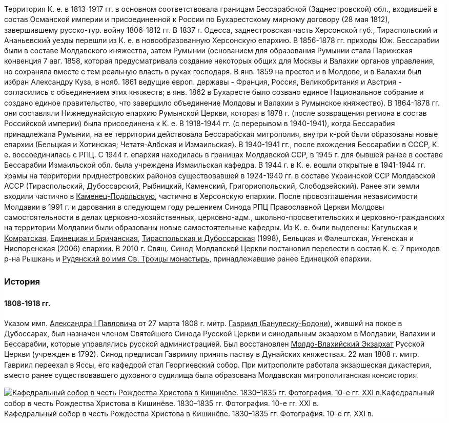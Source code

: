 Территория К. е. в 1813-1917 гг. в основном соответствовала границам Бессарабской (Заднестровской) обл., входившей в состав Османской империи и присоединенной к России по Бухарестскому мирному договору (28 мая 1812), завершившему русско-тур. войну 1806-1812 гг. В 1837 г. Одесса, заднестровская часть Херсонской губ., Тираспольский и Ананьевский уезды перешли из К. е. в новообразованную Херсонскую епархию. В 1856-1878 гг. приходы Юж. Бессарабии были в составе Молдавского княжества, затем Румынии (основанием для образования Румынии стала Парижская конвенция 7 авг. 1858, которая предусматривала создание некоторых общих для Москвы и Валахии органов управления, но сохраняла вместе с тем реальную власть в руках господаря. В янв. 1859 на престол и в Молдове, и в Валахии был избран Александру Куза, в нояб. 1861 ведущие европ. державы - Франция, Россия, Великобритания и Австрия - согласились с объединением этих княжеств; в янв. 1862 в Бухаресте было созвано единое Национальное собрание и создано единое правительство, что завершило объединение Молдовы и Валахии в Румынское княжество). В 1864-1878 гг. они составляли Нижнедунайскую епархию Румынской Церкви, которая в 1878 г. (после возвращения региона в состав Российской империи) была присоединена к К. е. В 1918-1944 гг. (с перерывом в 1940-1941), когда Бессарабия принадлежала Румынии, на ее территории действовала Бессарабская митрополия, внутри к-рой были образованы новые епархии (Бельцкая и Хотинская; Четатя-Албская и Измаильская). В 1940-1941 гг., после вхождения Бессарабии в СССР, К. е. воссоединилась с РПЦ. С 1944 г. епархия находилась в границах Молдавской ССР, в 1945 г. для бывшей ранее в составе Бессарабии Измаильской обл. была учреждена Измаильская кафедра. В 1944 г. в К. е. вошли открытые в 1941-1944 гг. храмы на территории приднестровских районов существовавшей в 1924-1940 гг. в составе Украинской ССР Молдавской АССР (Тираспольский, Дубоссарский, Рыбницкий, Каменский, Григориопольский, Слободзейский). Ранее эти земли входили частично в [Каменец-Подольскую](https://pravenc.ru/text/Каменец-Подольскую.html), частично в Херсонскую епархии. После провозглашения независимости Молдавии в 1991 г. и дарования в следующем году решением Синода РПЦ Православной Церкви Молдовы самостоятельности в делах церковно-хозяйственных, церковно-адм., школьно-просветительских и церковно-гражданских на территории Молдавии были образованы новые самостоятельные кафедры. Из К. е. были выделены: [Кагульская и Комратская](<https://pravenc.ru/text/Кагульская и Комратская.html>), [Единецкая и Бричанская](<https://pravenc.ru/text/Единецкая и Бричанская.html>), [Тираспольская и Дубоссарская](<https://pravenc.ru/text/Тираспольская и Дубоссарская.html>) (1998), Бельцкая и Фалештская, Унгенская и Ниспоренская (2006) епархии. В 2010 г. Свящ. Синод Молдавской Церкви постановил перевести в состав К. е. 7 приходов р-на Рышкань и [Рудянский во имя Св. Троицы монастырь](<https://pravenc.ru/text/Рудянский во имя Св  Троицы монастырь.html>), принадлежавшие ранее Единецкой епархии.

### История

#### 1808-1918 гг.

Указом имп. [Александра I Павловича](<https://pravenc.ru/text/АЛЕКСАНДР I ПАВЛОВИЧ.html>) от 27 марта 1808 г. митр. [Гавриил (Банулеску-Бодони)](<https://pravenc.ru/text/Гавриил (Банулеску-Бодони).html>), живший на покое в Дубоссарах, был назначен членом Святейшего Синода Русской Церкви и синодальным экзархом в Молдавии, Валахии и Бессарабии, которые управлялись русской администрацией. Был восстановлен [Молдо-Влахийский Экзархат](<https://pravenc.ru/text/Молдо-Влахийский Экзархат.html>) Русской Церкви (учрежден в 1792). Синод предписал Гавриилу принять паству в Дунайских княжествах. 22 мая 1808 г. митр. Гавриил переехал в Яссы, его кафедрой стал Георгиевский собор. При митрополите работала экзаршеская дикастерия, вместо ранее существовавшего духовного судилища была образована Молдавская митрополитанская консистория.

[![Кафедральный собор в честь Рождества Христова в Кишинёве. 1830–1835 гг. Фотография. 10-е гг. XXI в.](https://pravenc.ru/data/2015/03/18/1234039293/i200.jpg "Кликните для увеличения картинки")](https://pravenc.ru/data/2015/03/18/1234039293/i400.jpg)Кафедральный собор в честь Рождества Христова в Кишинёве. 1830–1835 гг. Фотография. 10-е гг. XXI в.  
Кафедральный собор в честь Рождества Христова в Кишинёве. 1830–1835 гг. Фотография. 10-е гг. XXI в.
